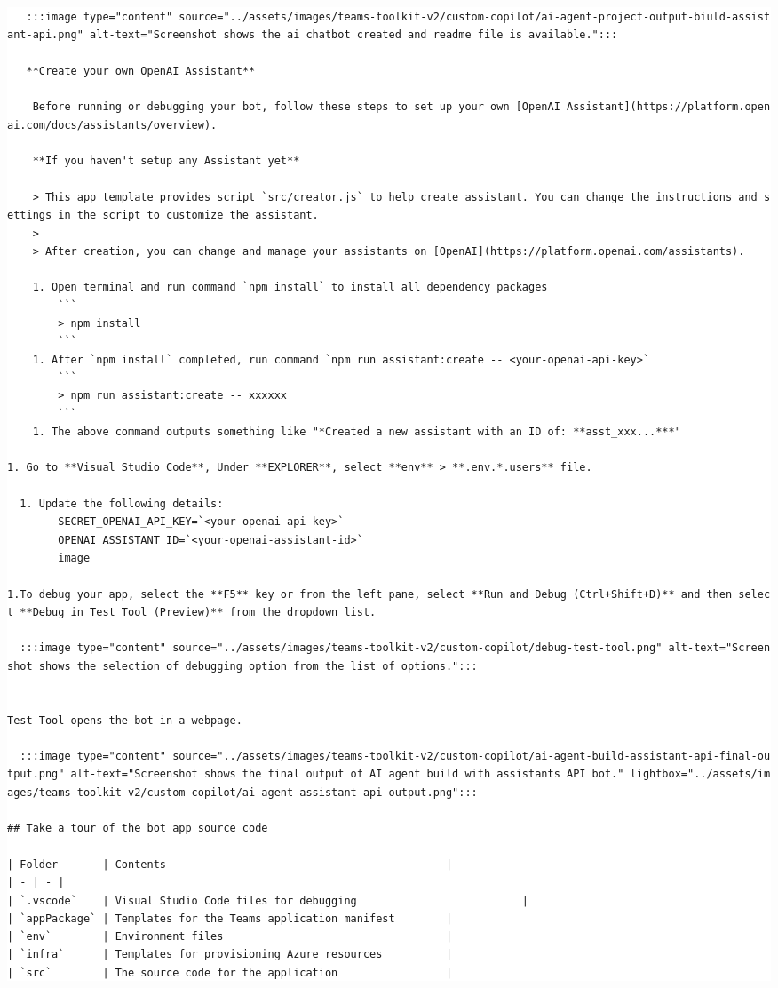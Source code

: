        :::image type="content" source="../assets/images/teams-toolkit-v2/custom-copilot/ai-agent-project-output-biuld-assistant-api.png" alt-text="Screenshot shows the ai chatbot created and readme file is available.":::

       **Create your own OpenAI Assistant**
    
        Before running or debugging your bot, follow these steps to set up your own [OpenAI Assistant](https://platform.openai.com/docs/assistants/overview).
    
        **If you haven't setup any Assistant yet**
    
        > This app template provides script `src/creator.js` to help create assistant. You can change the instructions and settings in the script to customize the assistant.
        > 
        > After creation, you can change and manage your assistants on [OpenAI](https://platform.openai.com/assistants).
        
        1. Open terminal and run command `npm install` to install all dependency packages
            ```
            > npm install
            ```
        1. After `npm install` completed, run command `npm run assistant:create -- <your-openai-api-key>`
            ```
            > npm run assistant:create -- xxxxxx
            ```
        1. The above command outputs something like "*Created a new assistant with an ID of: **asst_xxx...***"
        
    1. Go to **Visual Studio Code**, Under **EXPLORER**, select **env** > **.env.*.users** file.
        
      1. Update the following details:
            SECRET_OPENAI_API_KEY=`<your-openai-api-key>`
            OPENAI_ASSISTANT_ID=`<your-openai-assistant-id>`
            image
    
    1.To debug your app, select the **F5** key or from the left pane, select **Run and Debug (Ctrl+Shift+D)** and then select **Debug in Test Tool (Preview)** from the dropdown list.

      :::image type="content" source="../assets/images/teams-toolkit-v2/custom-copilot/debug-test-tool.png" alt-text="Screenshot shows the selection of debugging option from the list of options.":::


    Test Tool opens the bot in a webpage.

      :::image type="content" source="../assets/images/teams-toolkit-v2/custom-copilot/ai-agent-build-assistant-api-final-output.png" alt-text="Screenshot shows the final output of AI agent build with assistants API bot." lightbox="../assets/images/teams-toolkit-v2/custom-copilot/ai-agent-assistant-api-output.png":::

    ## Take a tour of the bot app source code
    
    | Folder       | Contents                                            |
    | - | - |
    | `.vscode`    | Visual Studio Code files for debugging                          |
    | `appPackage` | Templates for the Teams application manifest        |
    | `env`        | Environment files                                   |
    | `infra`      | Templates for provisioning Azure resources          |
    | `src`        | The source code for the application                 |

